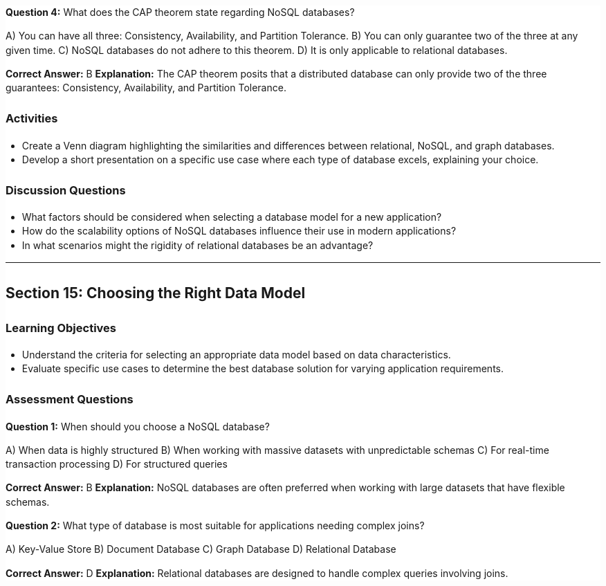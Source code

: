 **Question 4:** What does the CAP theorem state regarding NoSQL databases?

  A) You can have all three: Consistency, Availability, and Partition Tolerance.
  B) You can only guarantee two of the three at any given time.
  C) NoSQL databases do not adhere to this theorem.
  D) It is only applicable to relational databases.

**Correct Answer:** B
**Explanation:** The CAP theorem posits that a distributed database can only provide two of the three guarantees: Consistency, Availability, and Partition Tolerance.

### Activities
- Create a Venn diagram highlighting the similarities and differences between relational, NoSQL, and graph databases.
- Develop a short presentation on a specific use case where each type of database excels, explaining your choice.

### Discussion Questions
- What factors should be considered when selecting a database model for a new application?
- How do the scalability options of NoSQL databases influence their use in modern applications?
- In what scenarios might the rigidity of relational databases be an advantage?

---

## Section 15: Choosing the Right Data Model

### Learning Objectives
- Understand the criteria for selecting an appropriate data model based on data characteristics.
- Evaluate specific use cases to determine the best database solution for varying application requirements.

### Assessment Questions

**Question 1:** When should you choose a NoSQL database?

  A) When data is highly structured
  B) When working with massive datasets with unpredictable schemas
  C) For real-time transaction processing
  D) For structured queries

**Correct Answer:** B
**Explanation:** NoSQL databases are often preferred when working with large datasets that have flexible schemas.

**Question 2:** What type of database is most suitable for applications needing complex joins?

  A) Key-Value Store
  B) Document Database
  C) Graph Database
  D) Relational Database

**Correct Answer:** D
**Explanation:** Relational databases are designed to handle complex queries involving joins.
